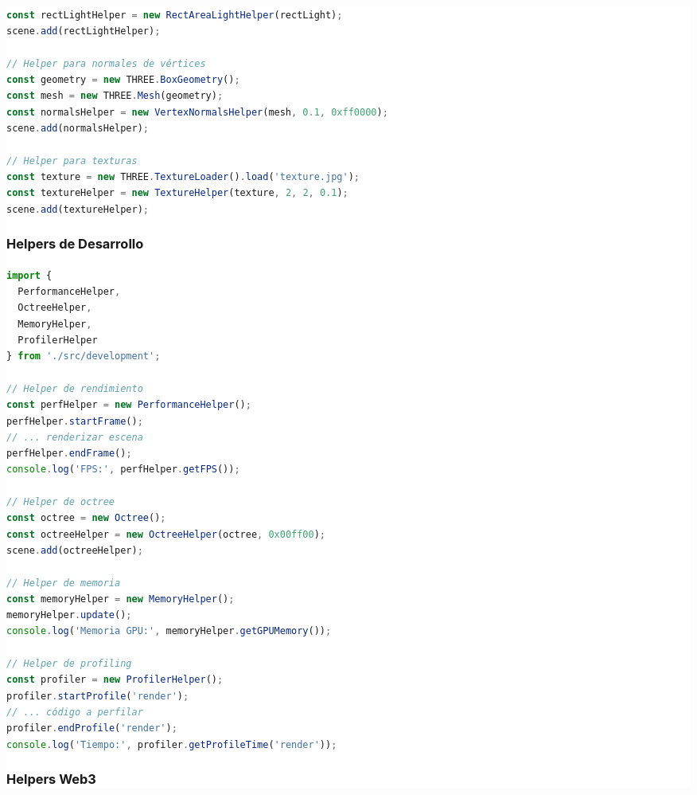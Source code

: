 ```typescript
const rectLightHelper = new RectAreaLightHelper(rectLight);
scene.add(rectLightHelper);

// Helper para normales de vértices
const geometry = new THREE.BoxGeometry();
const mesh = new THREE.Mesh(geometry);
const normalsHelper = new VertexNormalsHelper(mesh, 0.1, 0xff0000);
scene.add(normalsHelper);

// Helper para texturas
const texture = new THREE.TextureLoader().load('texture.jpg');
const textureHelper = new TextureHelper(texture, 2, 2, 0.1);
scene.add(textureHelper);
```

### Helpers de Desarrollo

```typescript
import { 
  PerformanceHelper, 
  OctreeHelper, 
  MemoryHelper,
  ProfilerHelper 
} from './src/development';

// Helper de rendimiento
const perfHelper = new PerformanceHelper();
perfHelper.startFrame();
// ... renderizar escena
perfHelper.endFrame();
console.log('FPS:', perfHelper.getFPS());

// Helper de octree
const octree = new Octree();
const octreeHelper = new OctreeHelper(octree, 0x00ff00);
scene.add(octreeHelper);

// Helper de memoria
const memoryHelper = new MemoryHelper();
memoryHelper.update();
console.log('Memoria GPU:', memoryHelper.getGPUMemory());

// Helper de profiling
const profiler = new ProfilerHelper();
profiler.startProfile('render');
// ... código a perfilar
profiler.endProfile('render');
console.log('Tiempo:', profiler.getProfileTime('render'));
```

### Helpers Web3
